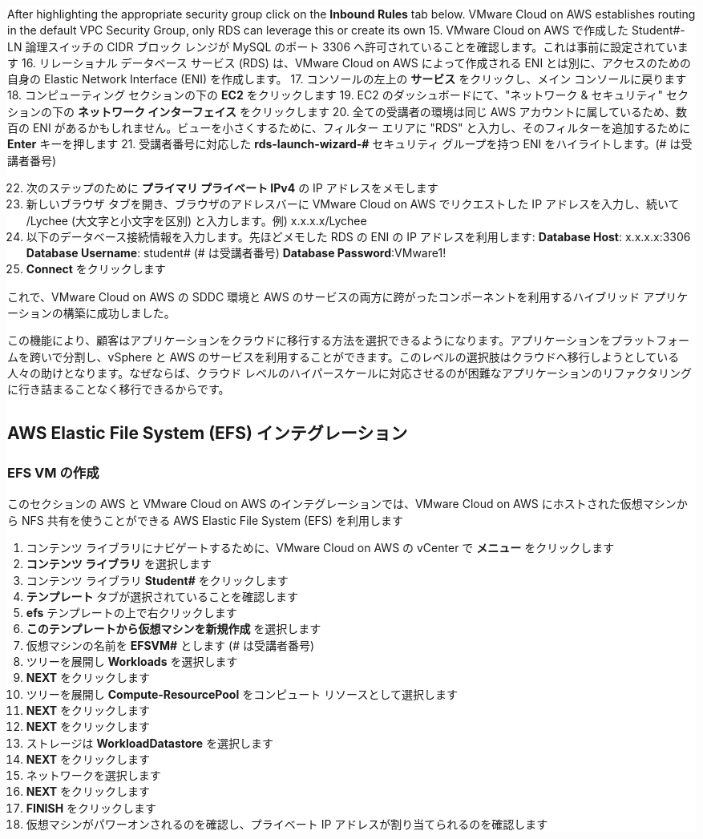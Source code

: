 After highlighting the appropriate security group click on the **Inbound Rules** tab below. VMware Cloud on AWS establishes routing in the default VPC Security Group, only RDS can leverage this or create its own
15. VMware Cloud on AWS で作成した Student#-LN 論理スイッチの CIDR ブロック レンジが MySQL のポート 3306 へ許可されていることを確認します。これは事前に設定されています
16. リレーショナル データベース サービス (RDS) は、VMware Cloud on AWS によって作成される ENI とは別に、アクセスのための自身の Elastic Network Interface (ENI) を作成します。
17. コンソールの左上の **サービス** をクリックし、メイン コンソールに戻ります
18. コンピューティング セクションの下の **EC2** をクリックします
19. EC2 のダッシュボードにて、"ネットワーク & セキュリティ" セクションの下の **ネットワーク インターフェイス** をクリックします
20. 全ての受講者の環境は同じ AWS アカウントに属しているため、数百の ENI があるかもしれません。ビューを小さくするために、フィルター エリアに "RDS" と入力し、そのフィルターを追加するために **Enter** キーを押します
21. 受講者番号に対応した **rds-launch-wizard-#** セキュリティ グループを持つ ENI をハイライトします。(# は受講者番号)

22. 次のステップのために **プライマリ プライベート IPv4** の IP アドレスをメモします
23. 新しいブラウザ タブを開き、ブラウザのアドレスバーに VMware Cloud on AWS でリクエストした IP アドレスを入力し、続いて /Lychee (大文字と小文字を区別) と入力します。例) x.x.x.x/Lychee
24. 以下のデータベース接続情報を入力します。先ほどメモした RDS の ENI の IP アドレスを利用します:
    **Database Host**: x.x.x.x:3306
    **Database Username**: student# (# は受講者番号)
    **Database Password**:VMware1!
25. **Connect** をクリックします

これで、VMware Cloud on AWS の SDDC 環境と AWS のサービスの両方に跨がったコンポーネントを利用するハイブリッド アプリケーションの構築に成功しました。

この機能により、顧客はアプリケーションをクラウドに移行する方法を選択できるようになります。アプリケーションをプラットフォームを跨いで分割し、vSphere と AWS のサービスを利用することができます。このレベルの選択肢はクラウドへ移行しようとしている人々の助けとなります。なぜならば、クラウド レベルのハイパースケールに対応させるのが困難なアプリケーションのリファクタリングに行き詰まることなく移行できるからです。



## AWS Elastic File System (EFS) インテグレーション

### EFS VM の作成

このセクションの AWS と VMware Cloud on AWS のインテグレーションでは、VMware Cloud on AWS にホストされた仮想マシンから NFS 共有を使うことができる AWS Elastic File System (EFS) を利用します


1. コンテンツ ライブラリにナビゲートするために、VMware Cloud on AWS の vCenter で **メニュー** をクリックします
2. **コンテンツ ライブラリ** を選択します
3. コンテンツ ライブラリ **Student#** をクリックします
4. **テンプレート** タブが選択されていることを確認します
5. **efs** テンプレートの上で右クリックします
6. **このテンプレートから仮想マシンを新規作成** を選択します
7. 仮想マシンの名前を **EFSVM#** とします (# は受講者番号)
8. ツリーを展開し **Workloads** を選択します
9. **NEXT** をクリックします
10. ツリーを展開し **Compute-ResourcePool** をコンピュート リソースとして選択します
11. **NEXT** をクリックします
12. **NEXT** をクリックします
13. ストレージは **WorkloadDatastore** を選択します
14. **NEXT** をクリックします
15. ネットワークを選択します 
16. **NEXT** をクリックします
17. **FINISH** をクリックします
18. 仮想マシンがパワーオンされるのを確認し、プライベート IP アドレスが割り当てられるのを確認します
